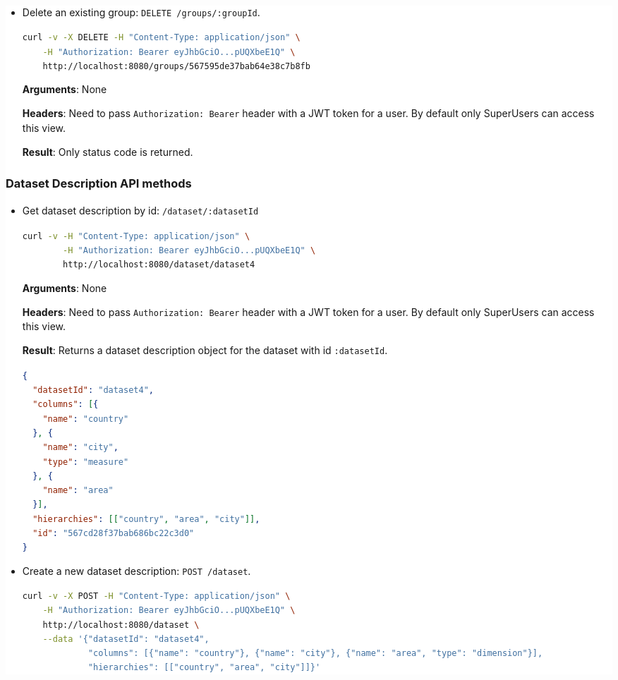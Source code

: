 - Delete an existing group: `DELETE /groups/:groupId`. 

    ```bash
    curl -v -X DELETE -H "Content-Type: application/json" \
        -H "Authorization: Bearer eyJhbGciO...pUQXbeE1Q" \
        http://localhost:8080/groups/567595de37bab64e38c7b8fb
    ```
    
    **Arguments**: None
    
    **Headers**: Need to pass `Authorization: Bearer` header with a JWT token for a user. By default only SuperUsers can access this view.
    
    **Result**: Only status code is returned.


### Dataset Description API methods

- Get dataset description by id: `/dataset/:datasetId`

    ```bash
    curl -v -H "Content-Type: application/json" \
            -H "Authorization: Bearer eyJhbGciO...pUQXbeE1Q" \
            http://localhost:8080/dataset/dataset4
    ```

    **Arguments**: None

    **Headers**: Need to pass `Authorization: Bearer` header with a JWT token for a user. By default only SuperUsers can access this view.

    **Result**: Returns a dataset description object for the dataset with id `:datasetId`.

    ```json
    {
      "datasetId": "dataset4",
      "columns": [{
        "name": "country"
      }, {
        "name": "city",
        "type": "measure"
      }, {
        "name": "area"
      }],
      "hierarchies": [["country", "area", "city"]],
      "id": "567cd28f37bab686bc22c3d0"
    }
    ```

- Create a new dataset description: `POST /dataset`.

    ```bash
    curl -v -X POST -H "Content-Type: application/json" \
        -H "Authorization: Bearer eyJhbGciO...pUQXbeE1Q" \
        http://localhost:8080/dataset \
        --data '{"datasetId": "dataset4",
                 "columns": [{"name": "country"}, {"name": "city"}, {"name": "area", "type": "dimension"}],
                 "hierarchies": [["country", "area", "city"]]}'
    ```
